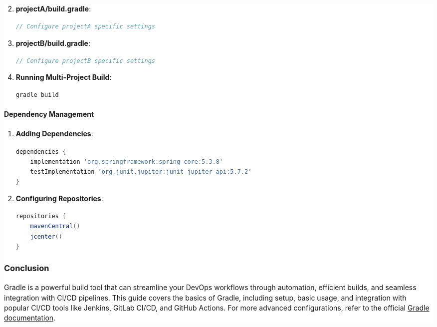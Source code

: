2. **projectA/build.gradle**:
   ```groovy
   // Configure projectA specific settings
   ```

3. **projectB/build.gradle**:
   ```groovy
   // Configure projectB specific settings
   ```

4. **Running Multi-Project Build**:
   ```sh
   gradle build
   ```

#### Dependency Management

1. **Adding Dependencies**:
   ```groovy
   dependencies {
       implementation 'org.springframework:spring-core:5.3.8'
       testImplementation 'org.junit.jupiter:junit-jupiter-api:5.7.2'
   }
   ```

2. **Configuring Repositories**:
   ```groovy
   repositories {
       mavenCentral()
       jcenter()
   }
   ```

### Conclusion

Gradle is a powerful build tool that can streamline your DevOps workflows through automation, efficient builds, and seamless integration with CI/CD pipelines. This guide covers the basics of Gradle, including setup, basic usage, and integration with popular CI/CD tools like Jenkins, GitLab CI/CD, and GitHub Actions. For more advanced configurations, refer to the official [Gradle documentation](https://docs.gradle.org/current/userguide/userguide.html).
